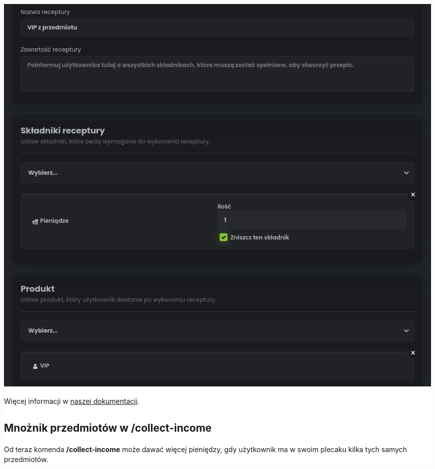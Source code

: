 ![](../assets/mar16-crafting-pl.png)

Więcej informacji w [naszej dokumentacji](/docs/crafting).

## Mnożnik przedmiotów w /collect-income

Od teraz komenda **/collect-income** może dawać więcej pieniędzy, gdy użytkownik ma w swoim plecaku kilka tych samych
przedmiotów.
